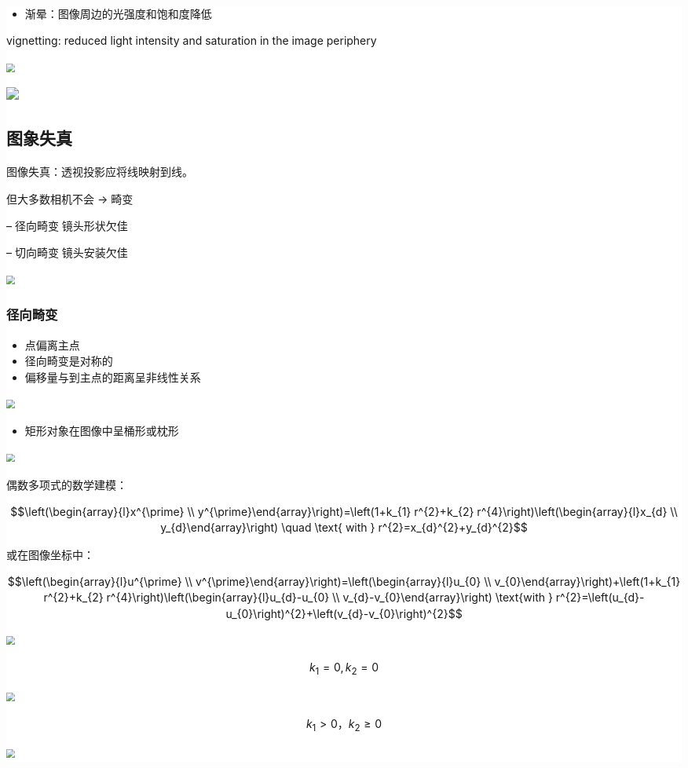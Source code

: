 -  渐晕：图像周边的光强度和饱和度降低 

  vignetting:
  reduced light intensity and saturation in the image periphery  

<img src="https://raw.githubusercontent.com/WenboLi-CN-DE/Picture/main/20220312170349.png" style="zoom:67%;" />

![](https://raw.githubusercontent.com/WenboLi-CN-DE/Picture/main/20220312170407.png)

## 图象失真

图像失真：透视投影应将线映射到线。

但大多数相机不会 → 畸变 

– 径向畸变 镜头形状欠佳 

– 切向畸变 镜头安装欠佳

<img src="https://raw.githubusercontent.com/WenboLi-CN-DE/Picture/main/20220312170604.png" style="zoom:67%;" />

### 径向畸变

- 点偏离主点 
- 径向畸变是对称的 
- 偏移量与到主点的距离呈非线性关系 

<img src="https://raw.githubusercontent.com/WenboLi-CN-DE/Picture/main/20220312170728.png" style="zoom:67%;" />

- 矩形对象在图像中呈桶形或枕形

<img src="https://raw.githubusercontent.com/WenboLi-CN-DE/Picture/main/20220312170704.png" style="zoom:67%;" />

偶数多项式的数学建模：

$$\left(\begin{array}{l}x^{\prime} \\ y^{\prime}\end{array}\right)=\left(1+k_{1} r^{2}+k_{2} r^{4}\right)\left(\begin{array}{l}x_{d} \\ y_{d}\end{array}\right) \quad \text{ with } r^{2}=x_{d}^{2}+y_{d}^{2}$$

或在图像坐标中：

$$\left(\begin{array}{l}u^{\prime} \\ v^{\prime}\end{array}\right)=\left(\begin{array}{l}u_{0} \\ v_{0}\end{array}\right)+\left(1+k_{1} r^{2}+k_{2} r^{4}\right)\left(\begin{array}{l}u_{d}-u_{0} \\ v_{d}-v_{0}\end{array}\right) \text{with } r^{2}=\left(u_{d}-u_{0}\right)^{2}+\left(v_{d}-v_{0}\right)^{2}$$

<img src="https://raw.githubusercontent.com/WenboLi-CN-DE/Picture/main/20220312171211.png" style="zoom:67%;" />

$$k_1 = 0, k_2=0$$

<img src="https://raw.githubusercontent.com/WenboLi-CN-DE/Picture/main/20220312171407.png" style="zoom:67%;" />

$$k_1>0，k_2≥0$$

<img src="https://raw.githubusercontent.com/WenboLi-CN-DE/Picture/main/20220312171536.png" style="zoom:67%;" />
